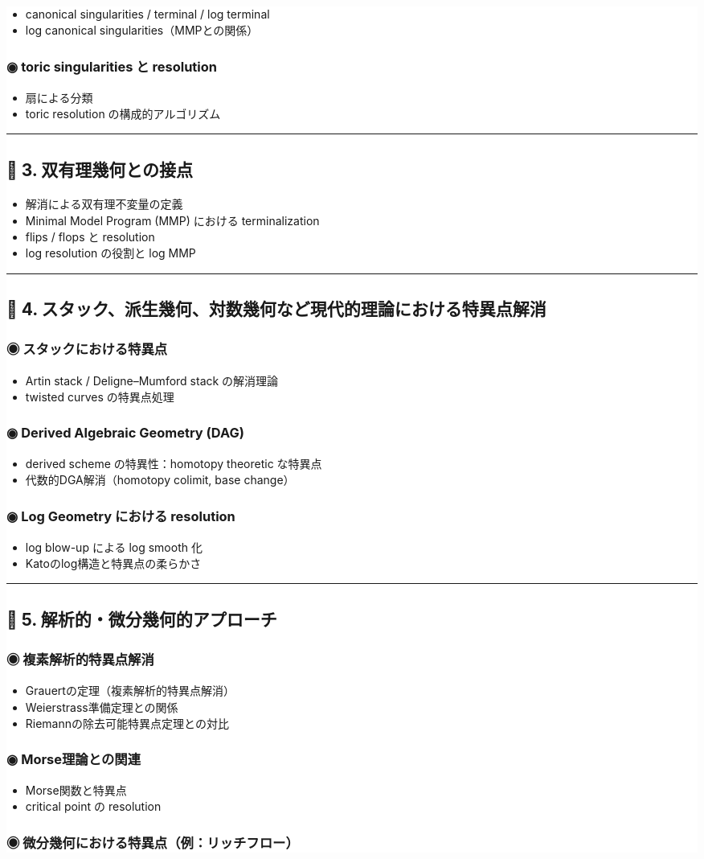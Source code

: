 * canonical singularities / terminal / log terminal
* log canonical singularities（MMPとの関係）

### ◉ toric singularities と resolution

* 扇による分類
* toric resolution の構成的アルゴリズム

---

## 🔷 3. 双有理幾何との接点

* 解消による双有理不変量の定義
* Minimal Model Program (MMP) における terminalization
* flips / flops と resolution
* log resolution の役割と log MMP

---

## 🔷 4. スタック、派生幾何、対数幾何など現代的理論における特異点解消

### ◉ スタックにおける特異点

* Artin stack / Deligne–Mumford stack の解消理論
* twisted curves の特異点処理

### ◉ Derived Algebraic Geometry (DAG)

* derived scheme の特異性：homotopy theoretic な特異点
* 代数的DGA解消（homotopy colimit, base change）

### ◉ Log Geometry における resolution

* log blow-up による log smooth 化
* Katoのlog構造と特異点の柔らかさ

---

## 🔷 5. 解析的・微分幾何的アプローチ

### ◉ 複素解析的特異点解消

* Grauertの定理（複素解析的特異点解消）
* Weierstrass準備定理との関係
* Riemannの除去可能特異点定理との対比

### ◉ Morse理論との関連

* Morse関数と特異点
* critical point の resolution

### ◉ 微分幾何における特異点（例：リッチフロー）
